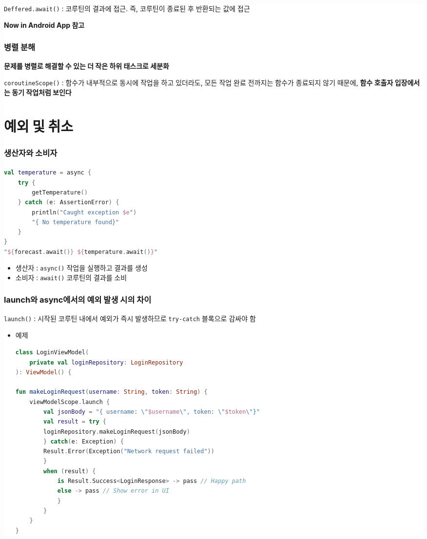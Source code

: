 `Deffered.await()` : 코루틴의 결과에 접근. 즉, 코루틴이 종료된 후 반환되는 값에 접근

**Now in Android App 참고**

### 병렬 분해

**문제를 병렬로 해결할 수 있는 더 작은 하위 태스크로 세분화**

`coroutineScope()` : 함수가 내부적으로 동시에 작업을 하고 있더라도, 모든 작업 완료 전까지는 함수가 종료되지 않기 때문에, **함수 호출자 입장에서는 동기 작업처럼 보인다**

# 예외 및 취소

### 생산자와 소비자

```kotlin
val temperature = async {
    try {
        getTemperature()
    } catch (e: AssertionError) {
        println("Caught exception $e")
        "{ No temperature found}"
    }
}
"${forecast.await()} ${temperature.await()}"
```

- 생산자 : `async()` 작업을 실행하고 결과를 생성
- 소비자 : `await()` 코루틴의 결과를 소비

### launch와 async에서의 예외 발생 시의 차이

`launch()` : 시작된 코루틴 내에서 예외가 즉시 발생하므로 `try-catch` 블록으로 감싸야 함

- 예제

    ```kotlin
    class LoginViewModel(
        private val loginRepository: LoginRepository
    ): ViewModel() {
    
    fun makeLoginRequest(username: String, token: String) {
        viewModelScope.launch {
            val jsonBody = "{ username: \"$username\", token: \"$token\"}"
            val result = try {
            loginRepository.makeLoginRequest(jsonBody)
            } catch(e: Exception) {
            Result.Error(Exception("Network request failed"))
            }
            when (result) {
                is Result.Success<LoginResponse> -> pass // Happy path
                else -> pass // Show error in UI
                }
            }
        }
    }
    ```
